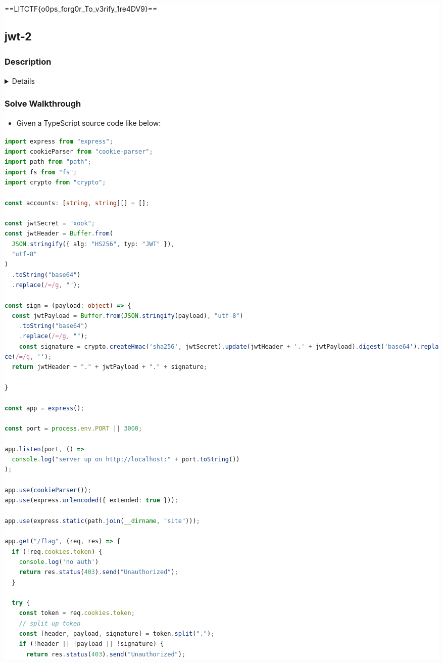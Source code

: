 ==LITCTF{o0ps_forg0r_To_v3rify_1re4DV9}==

## jwt-2

### Description

<details></details>

### Solve Walkthrough

- Given a TypeScript source code like below:

```typescript
import express from "express";
import cookieParser from "cookie-parser";
import path from "path";
import fs from "fs";
import crypto from "crypto";

const accounts: [string, string][] = [];

const jwtSecret = "xook";
const jwtHeader = Buffer.from(
  JSON.stringify({ alg: "HS256", typ: "JWT" }),
  "utf-8"
)
  .toString("base64")
  .replace(/=/g, "");

const sign = (payload: object) => {
  const jwtPayload = Buffer.from(JSON.stringify(payload), "utf-8")
    .toString("base64")
    .replace(/=/g, "");
    const signature = crypto.createHmac('sha256', jwtSecret).update(jwtHeader + '.' + jwtPayload).digest('base64').replace(/=/g, '');
  return jwtHeader + "." + jwtPayload + "." + signature;

}

const app = express();

const port = process.env.PORT || 3000;

app.listen(port, () =>
  console.log("server up on http://localhost:" + port.toString())
);

app.use(cookieParser());
app.use(express.urlencoded({ extended: true }));

app.use(express.static(path.join(__dirname, "site")));

app.get("/flag", (req, res) => {
  if (!req.cookies.token) {
    console.log('no auth')
    return res.status(403).send("Unauthorized");
  }

  try {
    const token = req.cookies.token;
    // split up token
    const [header, payload, signature] = token.split(".");
    if (!header || !payload || !signature) {
      return res.status(403).send("Unauthorized");
```